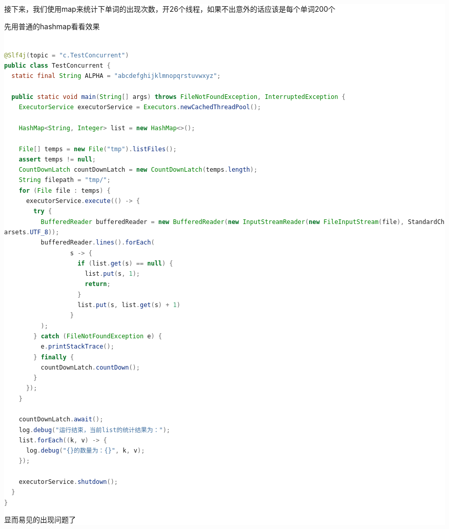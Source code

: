 接下来，我们使用map来统计下单词的出现次数，开26个线程，如果不出意外的话应该是每个单词200个

先用普通的hashmap看看效果

```java

@Slf4j(topic = "c.TestConcurrent")
public class TestConcurrent {
  static final String ALPHA = "abcdefghijklmnopqrstuvwxyz";

  public static void main(String[] args) throws FileNotFoundException, InterruptedException {
    ExecutorService executorService = Executors.newCachedThreadPool();

    HashMap<String, Integer> list = new HashMap<>();

    File[] temps = new File("tmp").listFiles();
    assert temps != null;
    CountDownLatch countDownLatch = new CountDownLatch(temps.length);
    String filepath = "tmp/";
    for (File file : temps) {
      executorService.execute(() -> {
        try {
          BufferedReader bufferedReader = new BufferedReader(new InputStreamReader(new FileInputStream(file), StandardCharsets.UTF_8));
          bufferedReader.lines().forEach(
                  s -> {
                    if (list.get(s) == null) {
                      list.put(s, 1);
                      return;
                    }
                    list.put(s, list.get(s) + 1)
                  }
          );
        } catch (FileNotFoundException e) {
          e.printStackTrace();
        } finally {
          countDownLatch.countDown();
        }
      });
    }

    countDownLatch.await();
    log.debug("运行结束，当前list的统计结果为：");
    list.forEach((k, v) -> {
      log.debug("{}的数量为：{}", k, v);
    });

    executorService.shutdown();
  }
}
```

显而易见的出现问题了
